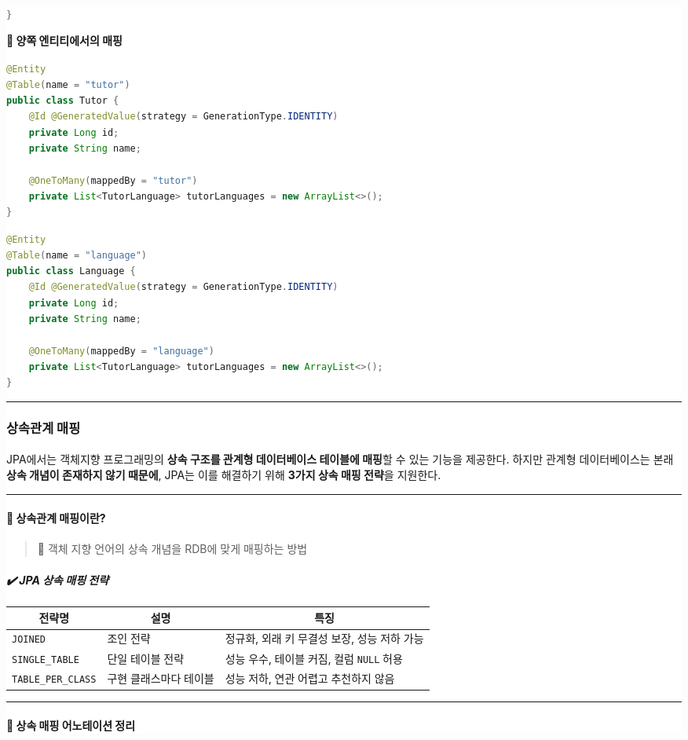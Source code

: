 ```java
}
```

**🧩 양쪽 엔티티에서의 매핑**

```java
@Entity
@Table(name = "tutor")
public class Tutor {
    @Id @GeneratedValue(strategy = GenerationType.IDENTITY)
    private Long id;
    private String name;

    @OneToMany(mappedBy = "tutor")
    private List<TutorLanguage> tutorLanguages = new ArrayList<>();
}
```
```java
@Entity
@Table(name = "language")
public class Language {
    @Id @GeneratedValue(strategy = GenerationType.IDENTITY)
    private Long id;
    private String name;

    @OneToMany(mappedBy = "language")
    private List<TutorLanguage> tutorLanguages = new ArrayList<>();
}
```

***
### 상속관계 매핑
JPA에서는 객체지향 프로그래밍의 **상속 구조를 관계형 데이터베이스 테이블에 매핑**할 수 있는 기능을 제공한다. 하지만 관계형 데이터베이스는 본래 **상속 개념이 존재하지 않기 때문에**, JPA는 이를 해결하기 위해 **3가지 상속 매핑 전략**을 지원한다.

***
#### 🎯 상속관계 매핑이란?
> 📌 객체 지향 언어의 상속 개념을 RDB에 맞게 매핑하는 방법

##### ✔️ JPA 상속 매핑 전략

| 전략명             | 설명                   | 특징                                                |
|--------------------|------------------------|-----------------------------------------------------|
| `JOINED`           | 조인 전략              | 정규화, 외래 키 무결성 보장, 성능 저하 가능         |
| `SINGLE_TABLE`     | 단일 테이블 전략       | 성능 우수, 테이블 커짐, 컬럼 `NULL` 허용           |
| `TABLE_PER_CLASS`  | 구현 클래스마다 테이블 | 성능 저하, 연관 어렵고 추천하지 않음               |

***
#### 🧩 상속 매핑 어노테이션 정리
